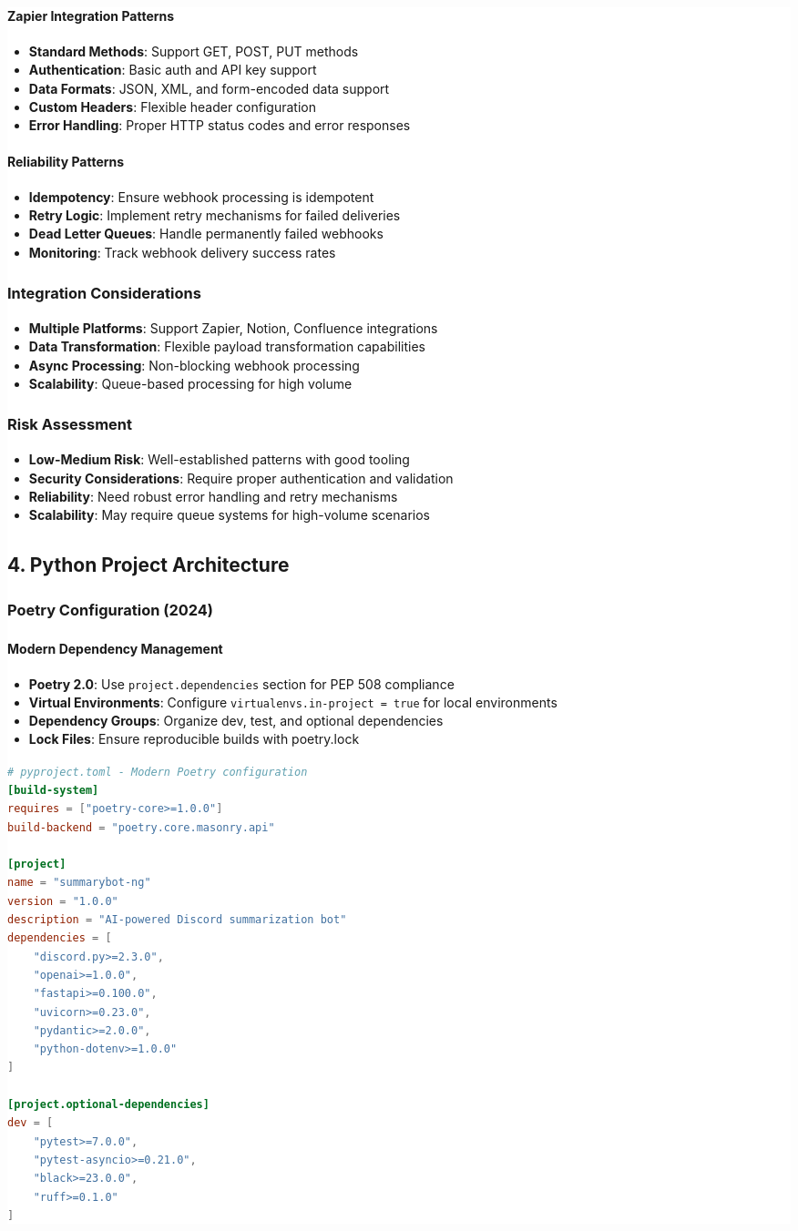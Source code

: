 #### Zapier Integration Patterns
- **Standard Methods**: Support GET, POST, PUT methods
- **Authentication**: Basic auth and API key support
- **Data Formats**: JSON, XML, and form-encoded data support
- **Custom Headers**: Flexible header configuration
- **Error Handling**: Proper HTTP status codes and error responses

#### Reliability Patterns
- **Idempotency**: Ensure webhook processing is idempotent
- **Retry Logic**: Implement retry mechanisms for failed deliveries
- **Dead Letter Queues**: Handle permanently failed webhooks
- **Monitoring**: Track webhook delivery success rates

### Integration Considerations
- **Multiple Platforms**: Support Zapier, Notion, Confluence integrations
- **Data Transformation**: Flexible payload transformation capabilities
- **Async Processing**: Non-blocking webhook processing
- **Scalability**: Queue-based processing for high volume

### Risk Assessment
- **Low-Medium Risk**: Well-established patterns with good tooling
- **Security Considerations**: Require proper authentication and validation
- **Reliability**: Need robust error handling and retry mechanisms
- **Scalability**: May require queue systems for high-volume scenarios

## 4. Python Project Architecture

### Poetry Configuration (2024)

#### Modern Dependency Management
- **Poetry 2.0**: Use `project.dependencies` section for PEP 508 compliance
- **Virtual Environments**: Configure `virtualenvs.in-project = true` for local environments
- **Dependency Groups**: Organize dev, test, and optional dependencies
- **Lock Files**: Ensure reproducible builds with poetry.lock

```toml
# pyproject.toml - Modern Poetry configuration
[build-system]
requires = ["poetry-core>=1.0.0"]
build-backend = "poetry.core.masonry.api"

[project]
name = "summarybot-ng"
version = "1.0.0"
description = "AI-powered Discord summarization bot"
dependencies = [
    "discord.py>=2.3.0",
    "openai>=1.0.0",
    "fastapi>=0.100.0",
    "uvicorn>=0.23.0",
    "pydantic>=2.0.0",
    "python-dotenv>=1.0.0"
]

[project.optional-dependencies]
dev = [
    "pytest>=7.0.0",
    "pytest-asyncio>=0.21.0",
    "black>=23.0.0",
    "ruff>=0.1.0"
]

```